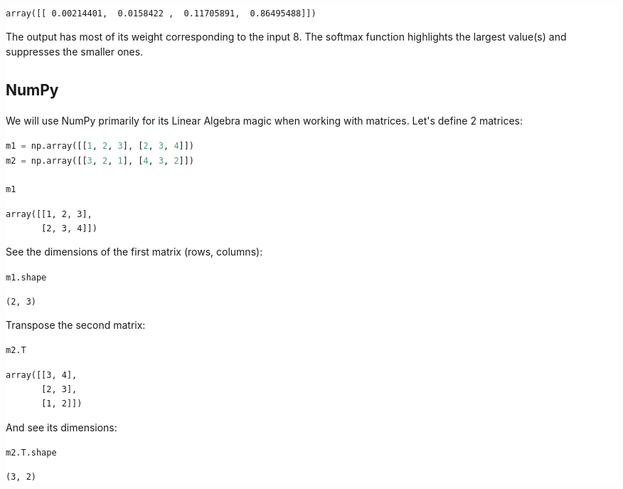     array([[ 0.00214401,  0.0158422 ,  0.11705891,  0.86495488]])



The output has most of its weight corresponding to the input 8. The softmax function highlights the largest value(s) and suppresses the smaller ones.

## NumPy

We will use NumPy primarily for its Linear Algebra magic when working with matrices. Let's define 2 matrices:


```python
m1 = np.array([[1, 2, 3], [2, 3, 4]])
m2 = np.array([[3, 2, 1], [4, 3, 2]])

m1
```




    array([[1, 2, 3],
           [2, 3, 4]])



See the dimensions of the first matrix (rows, columns):


```python
m1.shape
```




    (2, 3)



Transpose the second matrix:


```python
m2.T
```




    array([[3, 4],
           [2, 3],
           [1, 2]])



And see its dimensions:


```python
m2.T.shape
```




    (3, 2)

